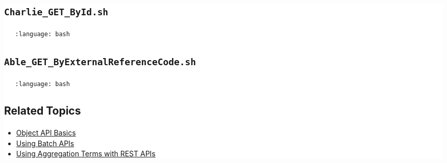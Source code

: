 ## `Charlie_GET_ById.sh`

```{literalinclude} ./using-nestedfields-to-query-related-entries/resources/liferay-w4s7.zip/curl/Charlie_GET_ById.sh
   :language: bash
```

## `Able_GET_ByExternalReferenceCode.sh`

```{literalinclude} ./using-nestedfields-to-query-related-entries/resources/liferay-w4s7.zip/curl/Able_GET_ByExternalReferenceCode.sh
   :language: bash
```

## Related Topics

- [Object API Basics](./object-api-basics.md)
- [Using Batch APIs](./using-batch-apis.md)
- [Using Aggregation Terms with REST APIs](./using-aggregation-terms-with-rest-apis.md)
